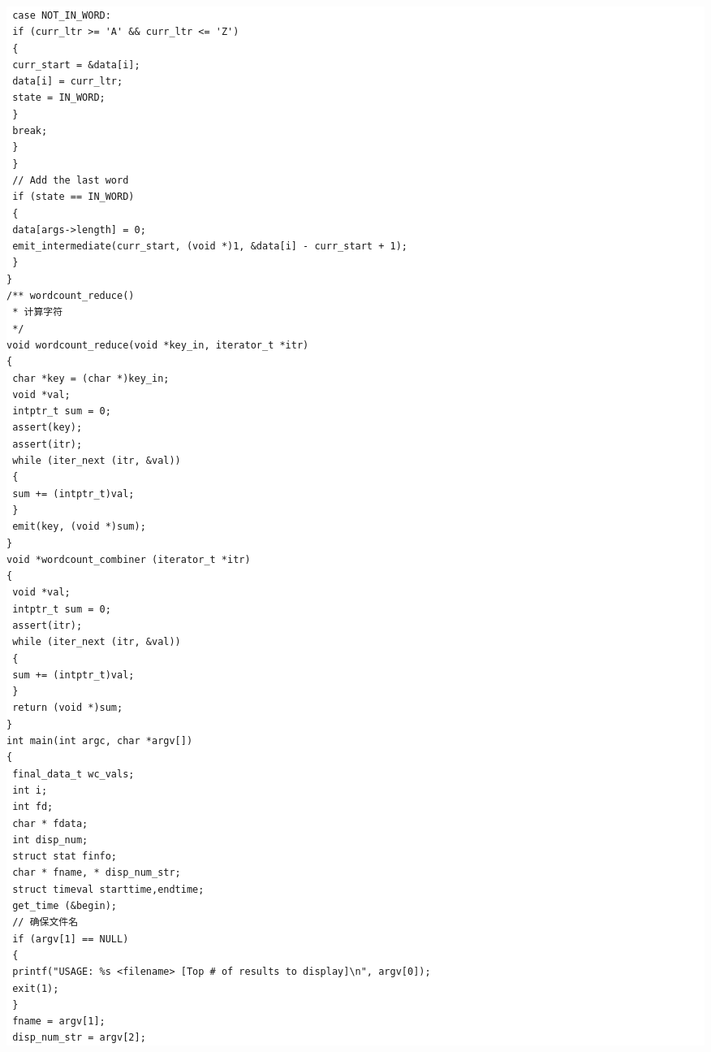 ```
 case NOT_IN_WORD:
 if (curr_ltr >= 'A' && curr_ltr <= 'Z')
 {
 curr_start = &data[i];
 data[i] = curr_ltr;
 state = IN_WORD;
 }
 break;
 }
 }
 // Add the last word
 if (state == IN_WORD)
 {
 data[args->length] = 0;
 emit_intermediate(curr_start, (void *)1, &data[i] - curr_start + 1);
 }
}
/** wordcount_reduce()
 * 计算字符
 */
void wordcount_reduce(void *key_in, iterator_t *itr)
{
 char *key = (char *)key_in;
 void *val;
 intptr_t sum = 0;
 assert(key);
 assert(itr);
 while (iter_next (itr, &val))
 {
 sum += (intptr_t)val;
 }
 emit(key, (void *)sum);
}
void *wordcount_combiner (iterator_t *itr)
{
 void *val;
 intptr_t sum = 0;
 assert(itr);
 while (iter_next (itr, &val))
 {
 sum += (intptr_t)val;
 }
 return (void *)sum;
}
int main(int argc, char *argv[])
{
 final_data_t wc_vals;
 int i;
 int fd;
 char * fdata;
 int disp_num;
 struct stat finfo;
 char * fname, * disp_num_str;
 struct timeval starttime,endtime;
 get_time (&begin);
 // 确保文件名
 if (argv[1] == NULL)
 {
 printf("USAGE: %s <filename> [Top # of results to display]\n", argv[0]);
 exit(1);
 }
 fname = argv[1];
 disp_num_str = argv[2];
```